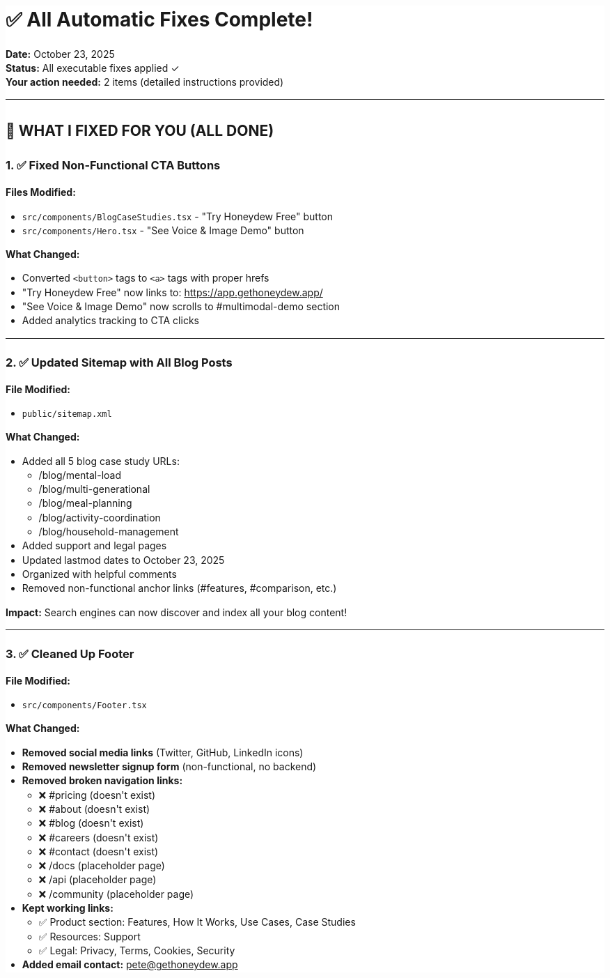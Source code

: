 # ✅ All Automatic Fixes Complete!

**Date:** October 23, 2025  
**Status:** All executable fixes applied ✓  
**Your action needed:** 2 items (detailed instructions provided)

---

## 🎉 WHAT I FIXED FOR YOU (ALL DONE)

### 1. ✅ Fixed Non-Functional CTA Buttons
**Files Modified:**
- `src/components/BlogCaseStudies.tsx` - "Try Honeydew Free" button
- `src/components/Hero.tsx` - "See Voice & Image Demo" button

**What Changed:**
- Converted `<button>` tags to `<a>` tags with proper hrefs
- "Try Honeydew Free" now links to: https://app.gethoneydew.app/
- "See Voice & Image Demo" now scrolls to #multimodal-demo section
- Added analytics tracking to CTA clicks

---

### 2. ✅ Updated Sitemap with All Blog Posts
**File Modified:**
- `public/sitemap.xml`

**What Changed:**
- Added all 5 blog case study URLs:
  - /blog/mental-load
  - /blog/multi-generational
  - /blog/meal-planning
  - /blog/activity-coordination
  - /blog/household-management
- Added support and legal pages
- Updated lastmod dates to October 23, 2025
- Organized with helpful comments
- Removed non-functional anchor links (#features, #comparison, etc.)

**Impact:** Search engines can now discover and index all your blog content!

---

### 3. ✅ Cleaned Up Footer
**File Modified:**
- `src/components/Footer.tsx`

**What Changed:**
- **Removed social media links** (Twitter, GitHub, LinkedIn icons)
- **Removed newsletter signup form** (non-functional, no backend)
- **Removed broken navigation links:**
  - ❌ #pricing (doesn't exist)
  - ❌ #about (doesn't exist)
  - ❌ #blog (doesn't exist)
  - ❌ #careers (doesn't exist)
  - ❌ #contact (doesn't exist)
  - ❌ /docs (placeholder page)
  - ❌ /api (placeholder page)
  - ❌ /community (placeholder page)
- **Kept working links:**
  - ✅ Product section: Features, How It Works, Use Cases, Case Studies
  - ✅ Resources: Support
  - ✅ Legal: Privacy, Terms, Cookies, Security
- **Added email contact:** pete@gethoneydew.app
